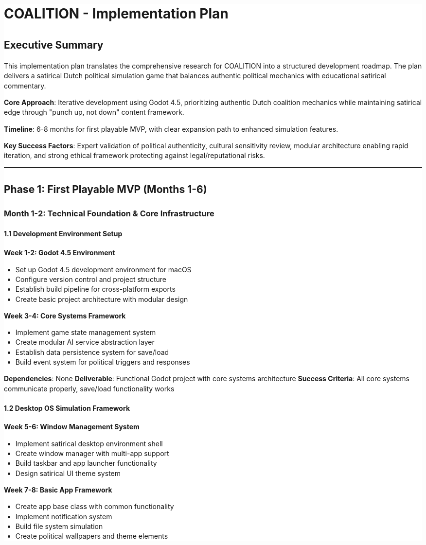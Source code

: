 # COALITION - Implementation Plan

## Executive Summary

This implementation plan translates the comprehensive research for COALITION into a structured development roadmap. The plan delivers a satirical Dutch political simulation game that balances authentic political mechanics with educational satirical commentary.

**Core Approach**: Iterative development using Godot 4.5, prioritizing authentic Dutch coalition mechanics while maintaining satirical edge through "punch up, not down" content framework.

**Timeline**: 6-8 months for first playable MVP, with clear expansion path to enhanced simulation features.

**Key Success Factors**: Expert validation of political authenticity, cultural sensitivity review, modular architecture enabling rapid iteration, and strong ethical framework protecting against legal/reputational risks.

---

## Phase 1: First Playable MVP (Months 1-6)

### Month 1-2: Technical Foundation & Core Infrastructure

#### 1.1 Development Environment Setup
**Week 1-2: Godot 4.5 Environment**
- Set up Godot 4.5 development environment for macOS
- Configure version control and project structure
- Establish build pipeline for cross-platform exports
- Create basic project architecture with modular design

**Week 3-4: Core Systems Framework**
- Implement game state management system
- Create modular AI service abstraction layer
- Establish data persistence system for save/load
- Build event system for political triggers and responses

**Dependencies**: None
**Deliverable**: Functional Godot project with core systems architecture
**Success Criteria**: All core systems communicate properly, save/load functionality works

#### 1.2 Desktop OS Simulation Framework
**Week 5-6: Window Management System**
- Implement satirical desktop environment shell
- Create window manager with multi-app support
- Build taskbar and app launcher functionality
- Design satirical UI theme system

**Week 7-8: Basic App Framework**
- Create app base class with common functionality
- Implement notification system
- Build file system simulation
- Create political wallpapers and theme elements
